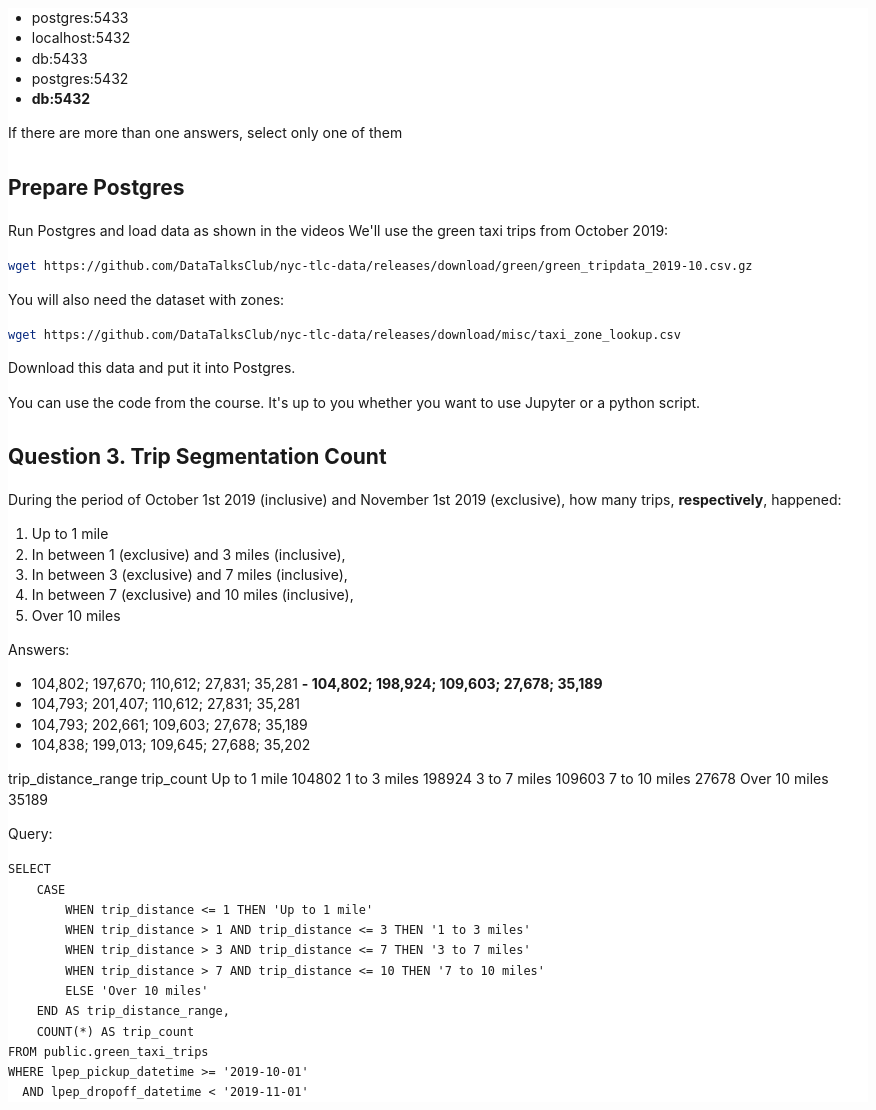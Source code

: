 - postgres:5433
- localhost:5432
- db:5433
- postgres:5432
- **db:5432**

If there are more than one answers, select only one of them

##  Prepare Postgres

Run Postgres and load data as shown in the videos
We'll use the green taxi trips from October 2019:

```bash
wget https://github.com/DataTalksClub/nyc-tlc-data/releases/download/green/green_tripdata_2019-10.csv.gz
```

You will also need the dataset with zones:

```bash
wget https://github.com/DataTalksClub/nyc-tlc-data/releases/download/misc/taxi_zone_lookup.csv
```

Download this data and put it into Postgres.

You can use the code from the course. It's up to you whether
you want to use Jupyter or a python script.

## Question 3. Trip Segmentation Count

During the period of October 1st 2019 (inclusive) and November 1st 2019 (exclusive), how many trips, **respectively**, happened:
1. Up to 1 mile
2. In between 1 (exclusive) and 3 miles (inclusive),
3. In between 3 (exclusive) and 7 miles (inclusive),
4. In between 7 (exclusive) and 10 miles (inclusive),
5. Over 10 miles 

Answers:

- 104,802;  197,670;  110,612;  27,831;  35,281
**- 104,802;  198,924;  109,603;  27,678;  35,189**
- 104,793;  201,407;  110,612;  27,831;  35,281
- 104,793;  202,661;  109,603;  27,678;  35,189
- 104,838;  199,013;  109,645;  27,688;  35,202


trip_distance_range	trip_count
Up to 1 mile	104802
1 to 3 miles	198924
3 to 7 miles	109603
7 to 10 miles	27678
Over 10 miles	35189


Query: 
```
SELECT 
    CASE
        WHEN trip_distance <= 1 THEN 'Up to 1 mile'
        WHEN trip_distance > 1 AND trip_distance <= 3 THEN '1 to 3 miles'
        WHEN trip_distance > 3 AND trip_distance <= 7 THEN '3 to 7 miles'
        WHEN trip_distance > 7 AND trip_distance <= 10 THEN '7 to 10 miles'
        ELSE 'Over 10 miles'
    END AS trip_distance_range,
    COUNT(*) AS trip_count
FROM public.green_taxi_trips
WHERE lpep_pickup_datetime >= '2019-10-01' 
  AND lpep_dropoff_datetime < '2019-11-01'
```